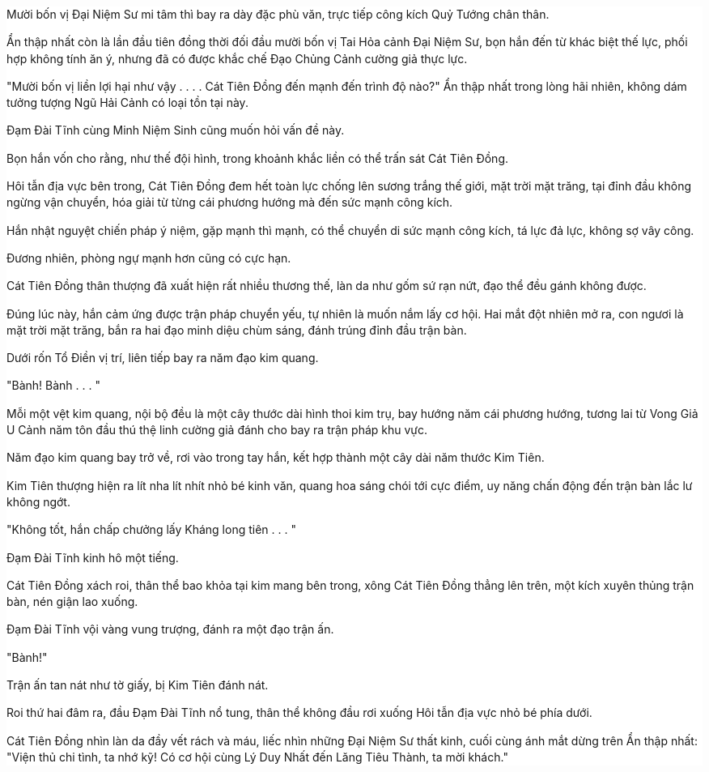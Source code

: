 Mười bốn vị Đại Niệm Sư mi tâm thì bay ra dày đặc phù văn, trực tiếp công kích Quỷ Tướng chân thân.

Ẩn thập nhất còn là lần đầu tiên đồng thời đối đầu mười bốn vị Tai Hỏa cảnh Đại Niệm Sư, bọn hắn đến từ khác biệt thế lực, phối hợp không tính ăn ý, nhưng đã có được khắc chế Đạo Chủng Cảnh cường giả thực lực.

"Mười bốn vị liền lợi hại như vậy . . . . Cát Tiên Đồng đến mạnh đến trình độ nào?" Ẩn thập nhất trong lòng hãi nhiên, không dám tưởng tượng Ngũ Hải Cảnh có loại tồn tại này.

Đạm Đài Tĩnh cùng Minh Niệm Sinh cũng muốn hỏi vấn đề này.

Bọn hắn vốn cho rằng, như thế đội hình, trong khoảnh khắc liền có thể trấn sát Cát Tiên Đồng.

Hôi tẫn địa vực bên trong, Cát Tiên Đồng đem hết toàn lực chống lên sương trắng thế giới, mặt trời mặt trăng, tại đỉnh đầu không ngừng vận chuyển, hóa giải từ từng cái phương hướng mà đến sức mạnh công kích.

Hắn nhật nguyệt chiến pháp ý niệm, gặp mạnh thì mạnh, có thể chuyển di sức mạnh công kích, tá lực đả lực, không sợ vây công.

Đương nhiên, phòng ngự mạnh hơn cũng có cực hạn.

Cát Tiên Đồng thân thượng đã xuất hiện rất nhiều thương thế, làn da như gốm sứ rạn nứt, đạo thể đều gánh không được.

Đúng lúc này, hắn cảm ứng được trận pháp chuyển yếu, tự nhiên là muốn nắm lấy cơ hội. Hai mắt đột nhiên mở ra, con ngươi là mặt trời mặt trăng, bắn ra hai đạo minh diệu chùm sáng, đánh trúng đỉnh đầu trận bàn.

Dưới rốn Tổ Điền vị trí, liên tiếp bay ra năm đạo kim quang.

"Bành! Bành . . . "

Mỗi một vệt kim quang, nội bộ đều là một cây thước dài hình thoi kim trụ, bay hướng năm cái phương hướng, tương lai từ Vong Giả U Cảnh năm tôn đầu thú thệ linh cường giả đánh cho bay ra trận pháp khu vực.

Năm đạo kim quang bay trở về, rơi vào trong tay hắn, kết hợp thành một cây dài năm thước Kim Tiên.

Kim Tiên thượng hiện ra lít nha lít nhít nhỏ bé kinh văn, quang hoa sáng chói tới cực điểm, uy năng chấn động đến trận bàn lắc lư không ngớt.

"Không tốt, hắn chấp chưởng lấy Kháng long tiên . . . "

Đạm Đài Tĩnh kinh hô một tiếng.

Cát Tiên Đồng xách roi, thân thể bao khỏa tại kim mang bên trong, xông
Cát Tiên Đồng thẳng lên trên, một kích xuyên thủng trận bàn, nén giận lao xuống.

Đạm Đài Tĩnh vội vàng vung trượng, đánh ra một đạo trận ấn.

"Bành!"

Trận ấn tan nát như tờ giấy, bị Kim Tiên đánh nát.

Roi thứ hai đâm ra, đầu Đạm Đài Tĩnh nổ tung, thân thể không đầu rơi xuống Hôi tẫn địa vực nhỏ bé phía dưới.

Cát Tiên Đồng nhìn làn da đầy vết rách và máu, liếc nhìn những Đại Niệm Sư thất kinh, cuối cùng ánh mắt dừng trên Ẩn thập nhất: "Viện thủ chi tình, ta nhớ kỹ! Có cơ hội cùng Lý Duy Nhất đến Lăng Tiêu Thành, ta mời khách."
